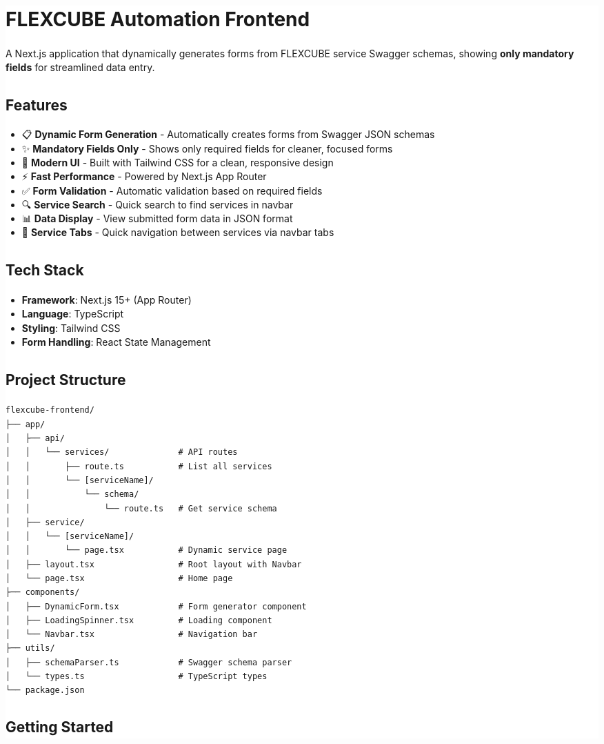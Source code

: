 # FLEXCUBE Automation Frontend

A Next.js application that dynamically generates forms from FLEXCUBE service Swagger schemas, showing **only mandatory fields** for streamlined data entry.

## Features

- 📋 **Dynamic Form Generation** - Automatically creates forms from Swagger JSON schemas
- ✨ **Mandatory Fields Only** - Shows only required fields for cleaner, focused forms
- 🎨 **Modern UI** - Built with Tailwind CSS for a clean, responsive design
- ⚡ **Fast Performance** - Powered by Next.js App Router
- ✅ **Form Validation** - Automatic validation based on required fields
- 🔍 **Service Search** - Quick search to find services in navbar
- 📊 **Data Display** - View submitted form data in JSON format
- 🧭 **Service Tabs** - Quick navigation between services via navbar tabs

## Tech Stack

- **Framework**: Next.js 15+ (App Router)
- **Language**: TypeScript
- **Styling**: Tailwind CSS
- **Form Handling**: React State Management

## Project Structure

```
flexcube-frontend/
├── app/
│   ├── api/
│   │   └── services/              # API routes
│   │       ├── route.ts           # List all services
│   │       └── [serviceName]/
│   │           └── schema/
│   │               └── route.ts   # Get service schema
│   ├── service/
│   │   └── [serviceName]/
│   │       └── page.tsx           # Dynamic service page
│   ├── layout.tsx                 # Root layout with Navbar
│   └── page.tsx                   # Home page
├── components/
│   ├── DynamicForm.tsx            # Form generator component
│   ├── LoadingSpinner.tsx         # Loading component
│   └── Navbar.tsx                 # Navigation bar
├── utils/
│   ├── schemaParser.ts            # Swagger schema parser
│   └── types.ts                   # TypeScript types
└── package.json
```

## Getting Started
